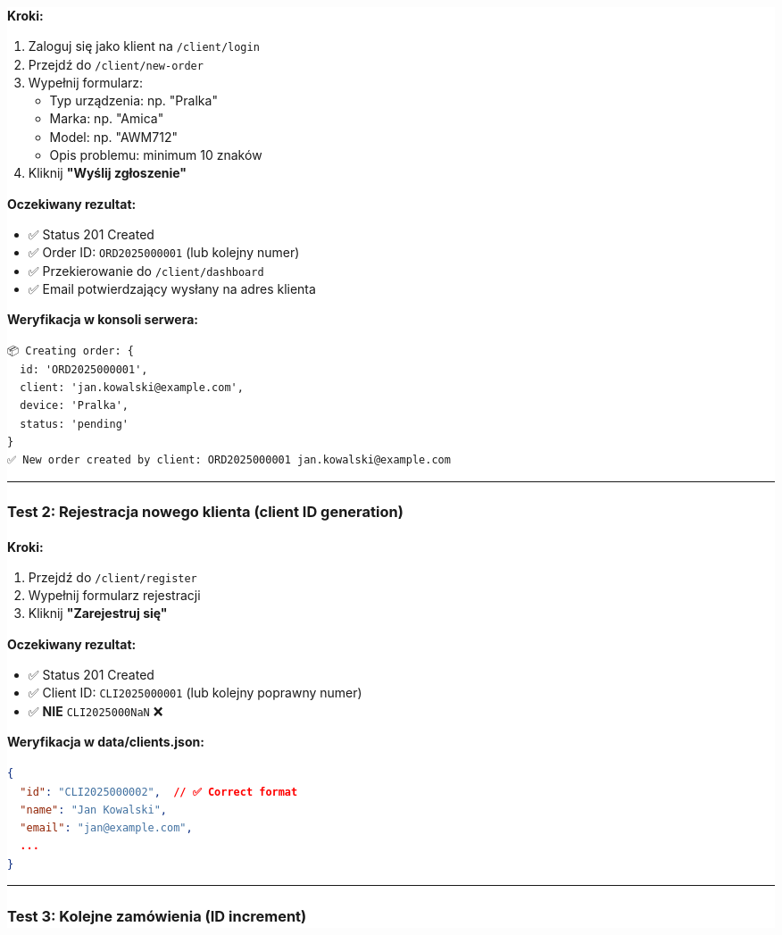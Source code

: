 **Kroki:**
1. Zaloguj się jako klient na `/client/login`
2. Przejdź do `/client/new-order`
3. Wypełnij formularz:
   - Typ urządzenia: np. "Pralka"
   - Marka: np. "Amica"
   - Model: np. "AWM712"
   - Opis problemu: minimum 10 znaków
4. Kliknij **"Wyślij zgłoszenie"**

**Oczekiwany rezultat:**
- ✅ Status 201 Created
- ✅ Order ID: `ORD2025000001` (lub kolejny numer)
- ✅ Przekierowanie do `/client/dashboard`
- ✅ Email potwierdzający wysłany na adres klienta

**Weryfikacja w konsoli serwera:**
```
📦 Creating order: {
  id: 'ORD2025000001',
  client: 'jan.kowalski@example.com',
  device: 'Pralka',
  status: 'pending'
}
✅ New order created by client: ORD2025000001 jan.kowalski@example.com
```

---

### **Test 2: Rejestracja nowego klienta (client ID generation)**

**Kroki:**
1. Przejdź do `/client/register`
2. Wypełnij formularz rejestracji
3. Kliknij **"Zarejestruj się"**

**Oczekiwany rezultat:**
- ✅ Status 201 Created
- ✅ Client ID: `CLI2025000001` (lub kolejny poprawny numer)
- ✅ **NIE** `CLI2025000NaN` ❌

**Weryfikacja w data/clients.json:**
```json
{
  "id": "CLI2025000002",  // ✅ Correct format
  "name": "Jan Kowalski",
  "email": "jan@example.com",
  ...
}
```

---

### **Test 3: Kolejne zamówienia (ID increment)**
